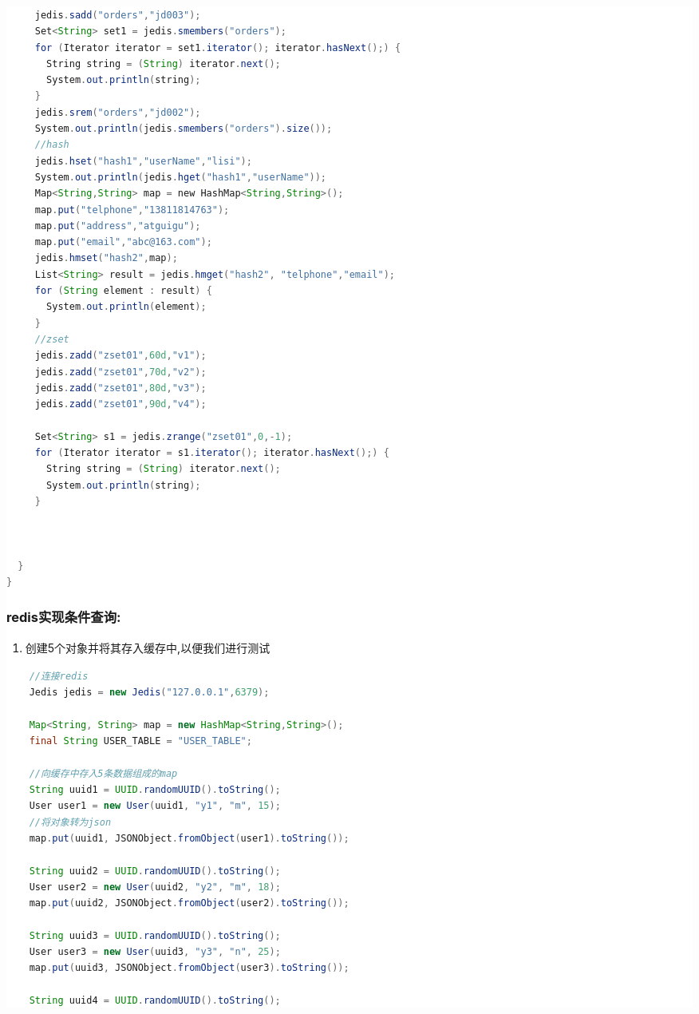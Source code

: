```Java
     jedis.sadd("orders","jd003");
     Set<String> set1 = jedis.smembers("orders");
     for (Iterator iterator = set1.iterator(); iterator.hasNext();) {
       String string = (String) iterator.next();
       System.out.println(string);
     }
     jedis.srem("orders","jd002");
     System.out.println(jedis.smembers("orders").size());
     //hash
     jedis.hset("hash1","userName","lisi");
     System.out.println(jedis.hget("hash1","userName"));
     Map<String,String> map = new HashMap<String,String>();
     map.put("telphone","13811814763");
     map.put("address","atguigu");
     map.put("email","abc@163.com");
     jedis.hmset("hash2",map);
     List<String> result = jedis.hmget("hash2", "telphone","email");
     for (String element : result) {
       System.out.println(element);
     }
     //zset
     jedis.zadd("zset01",60d,"v1");
     jedis.zadd("zset01",70d,"v2");
     jedis.zadd("zset01",80d,"v3");
     jedis.zadd("zset01",90d,"v4");
     
     Set<String> s1 = jedis.zrange("zset01",0,-1);
     for (Iterator iterator = s1.iterator(); iterator.hasNext();) {
       String string = (String) iterator.next();
       System.out.println(string);
     }


          
  }
}
```

### redis实现条件查询:

1. 创建5个对象并将其存入缓存中,以便我们进行测试

```Java
	//连接redis
	Jedis jedis = new Jedis("127.0.0.1",6379);
	
	Map<String, String> map = new HashMap<String,String>();
	final String USER_TABLE = "USER_TABLE";
	
	//向缓存中存入5条数据组成的map
	String uuid1 = UUID.randomUUID().toString();
	User user1 = new User(uuid1, "y1", "m", 15);
	//将对象转为json
	map.put(uuid1, JSONObject.fromObject(user1).toString());
	
	String uuid2 = UUID.randomUUID().toString();
	User user2 = new User(uuid2, "y2", "m", 18);
	map.put(uuid2, JSONObject.fromObject(user2).toString());
	
	String uuid3 = UUID.randomUUID().toString();
	User user3 = new User(uuid3, "y3", "n", 25);
	map.put(uuid3, JSONObject.fromObject(user3).toString());
	
	String uuid4 = UUID.randomUUID().toString();
```